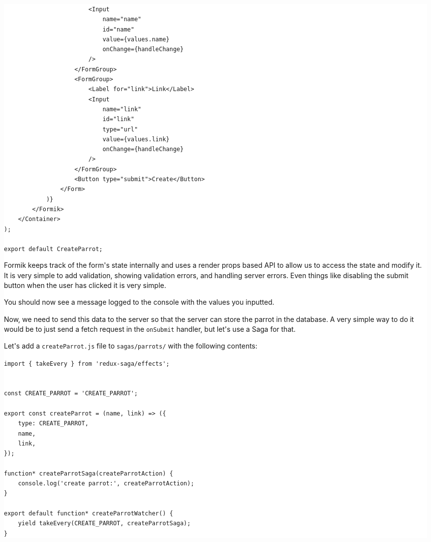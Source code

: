 ```
                        <Input
                            name="name"
                            id="name"
                            value={values.name}
                            onChange={handleChange}
                        />
                    </FormGroup>
                    <FormGroup>
                        <Label for="link">Link</Label>
                        <Input
                            name="link"
                            id="link"
                            type="url"
                            value={values.link}
                            onChange={handleChange}
                        />
                    </FormGroup>
                    <Button type="submit">Create</Button>
                </Form>
            )}
        </Formik>
    </Container>
);

export default CreateParrot;
```

Formik keeps track of the form's state internally and uses a render props based
API to allow us to access the state and modify it. It is very simple to add
validation, showing validation errors, and handling server errors. Even things
like disabling the submit button when the user has clicked it is very simple.

You should now see a message logged to the console with the values you inputted.

Now, we need to send this data to the server so that the server can store the
parrot in the database. A very simple way to do it would be to just send a fetch
request in the `onSubmit` handler, but let's use a Saga for that.

Let's add a `createParrot.js` file to `sagas/parrots/` with the following
contents:

```
import { takeEvery } from 'redux-saga/effects';


const CREATE_PARROT = 'CREATE_PARROT';

export const createParrot = (name, link) => ({
    type: CREATE_PARROT,
    name,
    link,
});

function* createParrotSaga(createParrotAction) {
    console.log('create parrot:', createParrotAction);
}

export default function* createParrotWatcher() {
    yield takeEvery(CREATE_PARROT, createParrotSaga);
}
```
